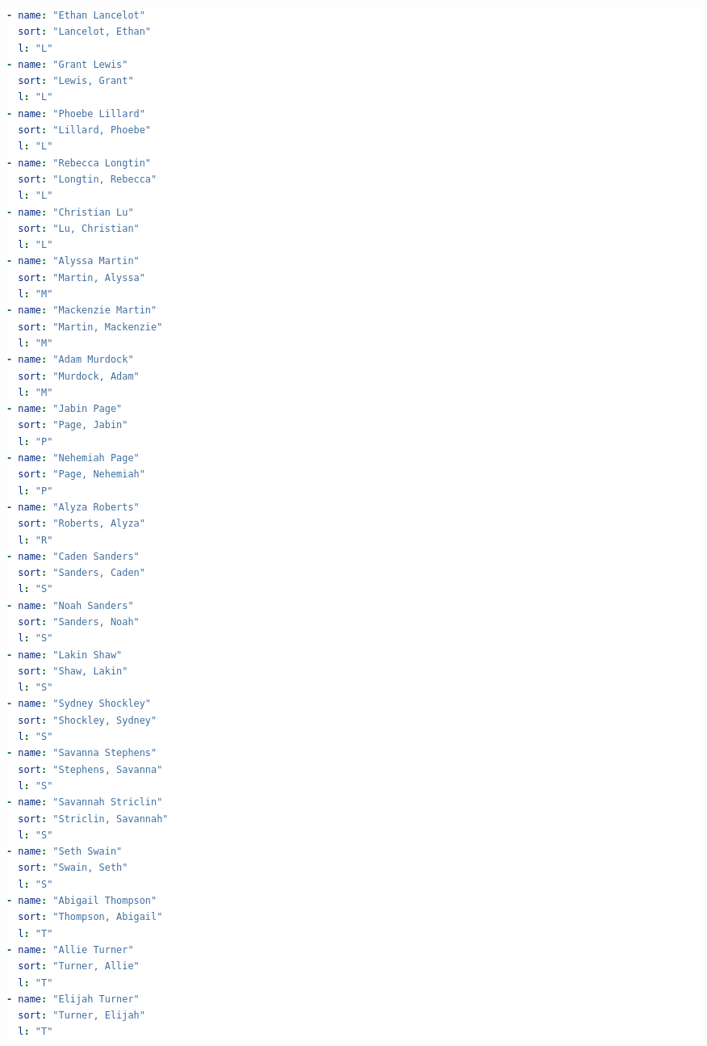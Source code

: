 ```yaml
- name: "Ethan Lancelot"
  sort: "Lancelot, Ethan"
  l: "L"
- name: "Grant Lewis"
  sort: "Lewis, Grant"
  l: "L"
- name: "Phoebe Lillard"
  sort: "Lillard, Phoebe"
  l: "L"
- name: "Rebecca Longtin"
  sort: "Longtin, Rebecca"
  l: "L"
- name: "Christian Lu"
  sort: "Lu, Christian"
  l: "L"
- name: "Alyssa Martin"
  sort: "Martin, Alyssa"
  l: "M"
- name: "Mackenzie Martin"
  sort: "Martin, Mackenzie"
  l: "M"
- name: "Adam Murdock"
  sort: "Murdock, Adam"
  l: "M"
- name: "Jabin Page"
  sort: "Page, Jabin"
  l: "P"
- name: "Nehemiah Page"
  sort: "Page, Nehemiah"
  l: "P"
- name: "Alyza Roberts"
  sort: "Roberts, Alyza"
  l: "R"
- name: "Caden Sanders"
  sort: "Sanders, Caden"
  l: "S"
- name: "Noah Sanders"
  sort: "Sanders, Noah"
  l: "S"
- name: "Lakin Shaw"
  sort: "Shaw, Lakin"
  l: "S"
- name: "Sydney Shockley"
  sort: "Shockley, Sydney"
  l: "S"
- name: "Savanna Stephens"
  sort: "Stephens, Savanna"
  l: "S"
- name: "Savannah Striclin"
  sort: "Striclin, Savannah"
  l: "S"
- name: "Seth Swain"
  sort: "Swain, Seth"
  l: "S"
- name: "Abigail Thompson"
  sort: "Thompson, Abigail"
  l: "T"
- name: "Allie Turner"
  sort: "Turner, Allie"
  l: "T"
- name: "Elijah Turner"
  sort: "Turner, Elijah"
  l: "T"
```